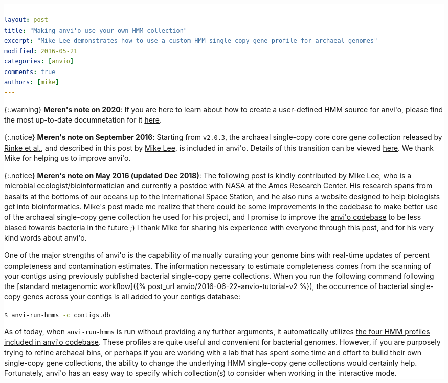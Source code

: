 ```yaml
---
layout: post
title: "Making anvi'o use your own HMM collection"
excerpt: "Mike Lee demonstrates how to use a custom HMM single-copy gene profile for archaeal genomes"
modified: 2016-05-21
categories: [anvio]
comments: true
authors: [mike]
---
```


{:.warning}
**Meren's note on 2020**: If you are here to learn about how to create a user-defined HMM source for anvi'o, please find the most up-to-date documnetation for it [here](/software/anvio/help/artifacts/hmm-source).

{:.notice}
**Meren's note on September 2016**: Starting from `v2.0.3`, the archaeal single-copy core core gene collection released by [Rinke et al.](http://www.nature.com/nature/journal/v499/n7459/full/nature12352.html), and described in this post by [Mike Lee](https://twitter.com/AstrobioMike), is included in anvi'o. Details of this transition can be viewed [here](https://github.com/meren/anvio/pull/401). We thank Mike for helping us to improve anvi'o.

{:.notice}
**Meren's note on May 2016 (updated Dec 2018)**: The following post is kindly contributed by [Mike Lee](https://twitter.com/AstrobioMike), who is a microbial ecologist/bioinformatician and currently a postdoc with NASA at the Ames Research Center. His research spans from basalts at the bottoms of our oceans up to the International Space Station, and he also runs a [website](https://astrobiomike.github.io) designed to help biologists get into bioinformatics. Mike's post made me realize that there could be some improvements in the codebase to make better use of the archaeal single-copy gene collection he used for his project, and I promise to improve the [anvi'o codebase](https://github.com/meren/anvio/) to be less biased towards bacteria in the future ;) I thank Mike for sharing his experience with everyone through this post, and for his very kind words about anvi'o.

One of the major strengths of anvi'o is the capability of manually curating your genome bins with real-time updates of percent completeness and contamination estimates. The information necessary to estimate completeness comes from the scanning of your contigs using previously published bacterial single-copy gene collections. When you run the following command following the [standard metagenomic workflow]({% post_url anvio/2016-06-22-anvio-tutorial-v2 %}), the occurrence of bacterial single-copy genes across your contigs is all added to your contigs database:


``` bash
$ anvi-run-hmms -c contigs.db
```

As of today, when `anvi-run-hmms` is run without providing any further arguments, it automatically utilizes [the four HMM profiles included in anvi'o codebase](https://github.com/meren/anvio/tree/master/anvio/data/hmm). These profiles are quite useful and convenient for bacterial genomes. However, if you are purposely trying to refine archaeal bins, or perhaps if you are working with a lab that has spent some time and effort to build their own single-copy gene collections, the ability to change the underlying HMM single-copy gene collections would certainly help. Fortunately, anvi'o has an easy way to specify which collection(s) to consider when working in the interactive mode.
